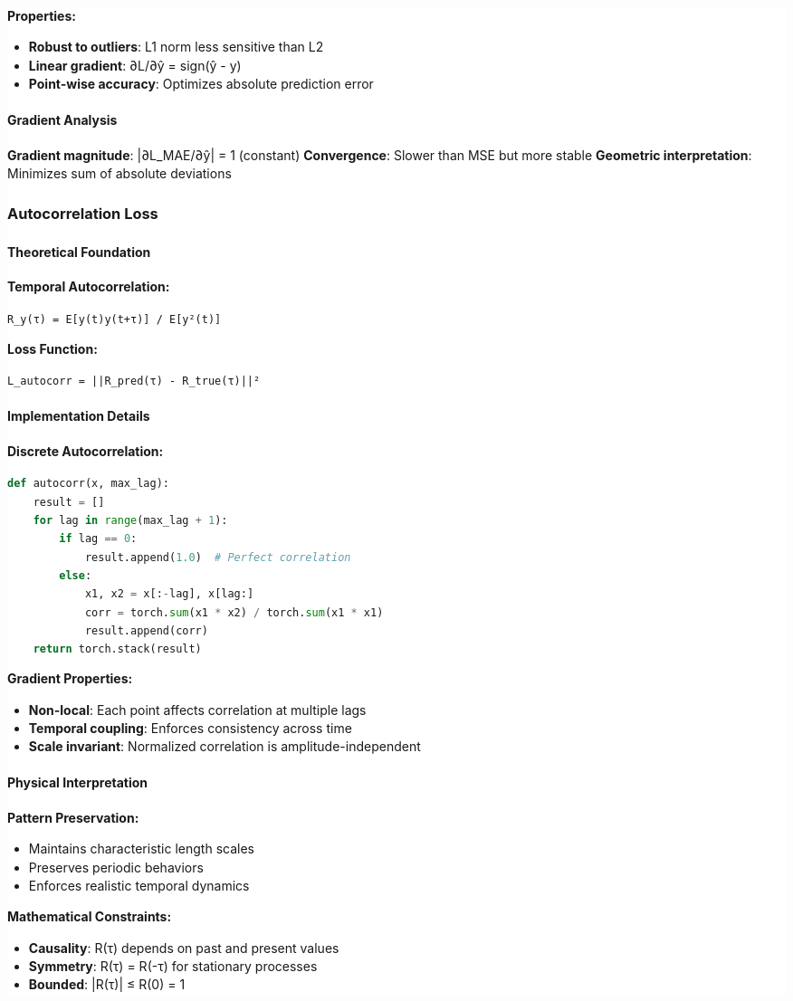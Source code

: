 **Properties:**
- **Robust to outliers**: L1 norm less sensitive than L2
- **Linear gradient**: ∂L/∂ŷ = sign(ŷ - y)
- **Point-wise accuracy**: Optimizes absolute prediction error

#### Gradient Analysis

**Gradient magnitude**: |∂L_MAE/∂ŷ| = 1 (constant)
**Convergence**: Slower than MSE but more stable
**Geometric interpretation**: Minimizes sum of absolute deviations

### Autocorrelation Loss

#### Theoretical Foundation

**Temporal Autocorrelation:**
```
R_y(τ) = E[y(t)y(t+τ)] / E[y²(t)]
```

**Loss Function:**
```
L_autocorr = ||R_pred(τ) - R_true(τ)||²
```

#### Implementation Details

**Discrete Autocorrelation:**
```python
def autocorr(x, max_lag):
    result = []
    for lag in range(max_lag + 1):
        if lag == 0:
            result.append(1.0)  # Perfect correlation
        else:
            x1, x2 = x[:-lag], x[lag:]
            corr = torch.sum(x1 * x2) / torch.sum(x1 * x1)
            result.append(corr)
    return torch.stack(result)
```

**Gradient Properties:**
- **Non-local**: Each point affects correlation at multiple lags
- **Temporal coupling**: Enforces consistency across time
- **Scale invariant**: Normalized correlation is amplitude-independent

#### Physical Interpretation

**Pattern Preservation:**
- Maintains characteristic length scales
- Preserves periodic behaviors
- Enforces realistic temporal dynamics

**Mathematical Constraints:**
- **Causality**: R(τ) depends on past and present values
- **Symmetry**: R(τ) = R(-τ) for stationary processes
- **Bounded**: |R(τ)| ≤ R(0) = 1
